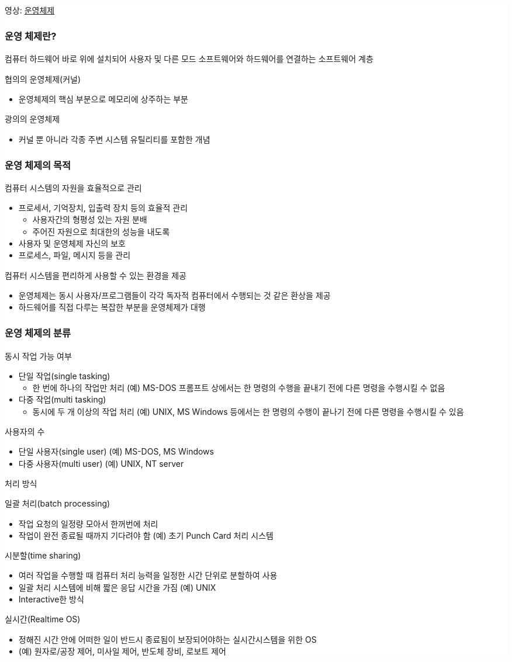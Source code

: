 영상: [운영체제](http://www.kocw.net/home/search/kemView.do?kemId=1046323)

### 운영 체제란?

컴퓨터 하드웨어 바로 위에 설치되어 사용자 및 다른 모드 소프트웨어와 하드웨어를 연결하는 소프트웨어 계층

협의의 운영체제(커널)
- 운영체제의 핵심 부분으로 메모리에 상주하는 부분

광의의 운영체제
- 커널 뿐 아니라 각종 주변 시스템 유틸리티를 포함한 개념

### 운영 체제의 목적

컴퓨터 시스템의 자원을 효율적으로 관리
- 프로세서, 기억장치, 입출력 장치 등의 효율적 관리
    - 사용자간의 형평성 있는 자원 분배
    - 주어진 자원으로 최대한의 성능을 내도록
- 사용자 및 운영체제 자신의 보호
- 프로세스, 파일, 메시지 등을 관리

컴퓨터 시스템을 편리하게 사용할 수 있는 환경을 제공
- 운영체제는 동시 사용자/프로그램들이 각각 독자적 컴퓨터에서 수행되는 것 같은 환상을 제공
- 하드웨어를 직접 다루는 복잡한 부분을 운영체제가 대행

### 운영 체제의 분류

동시 작업 가능 여부

- 단일 작업(single tasking)
    - 한 번에 하나의 작업만 처리
(예) MS-DOS 프롬프트 상에서는 한 명령의 수행을 끝내기 전에 다른 명령을 수행시킬 수 없음
- 다중 작업(multi tasking)
    - 동시에 두 개 이상의 작업 처리
(예) UNIX, MS Windows 등에서는 한 명령의 수행이 끝나기 전에 다른 명령을 수행시킬 수 있음

사용자의 수

- 단일 사용자(single user)
(예) MS-DOS, MS Windows
- 다중 사용자(multi user)
(예) UNIX, NT server

처리 방식

일괄 처리(batch processing)
- 작업 요청의 일정량 모아서 한꺼번에 처리
- 작업이 완전 종료될 때까지 기다려야 함
(예) 초기 Punch Card 처리 시스템

시분할(time sharing)
- 여러 작업을 수행할 때 컴퓨터 처리 능력을 일정한 시간 단위로 분할하여 사용
- 일괄 처리 시스템에 비해 짧은 응답 시간을 가짐 (예) UNIX
- Interactive한 방식

실시간(Realtime OS)
- 정해진 시간 안에 어떠한 일이 반드시 종료됨이 보장되어야하는 실시간시스템을 위한 OS
- (예) 원자로/공장 제어, 미사일 제어, 반도체 장비, 로보트 제어
